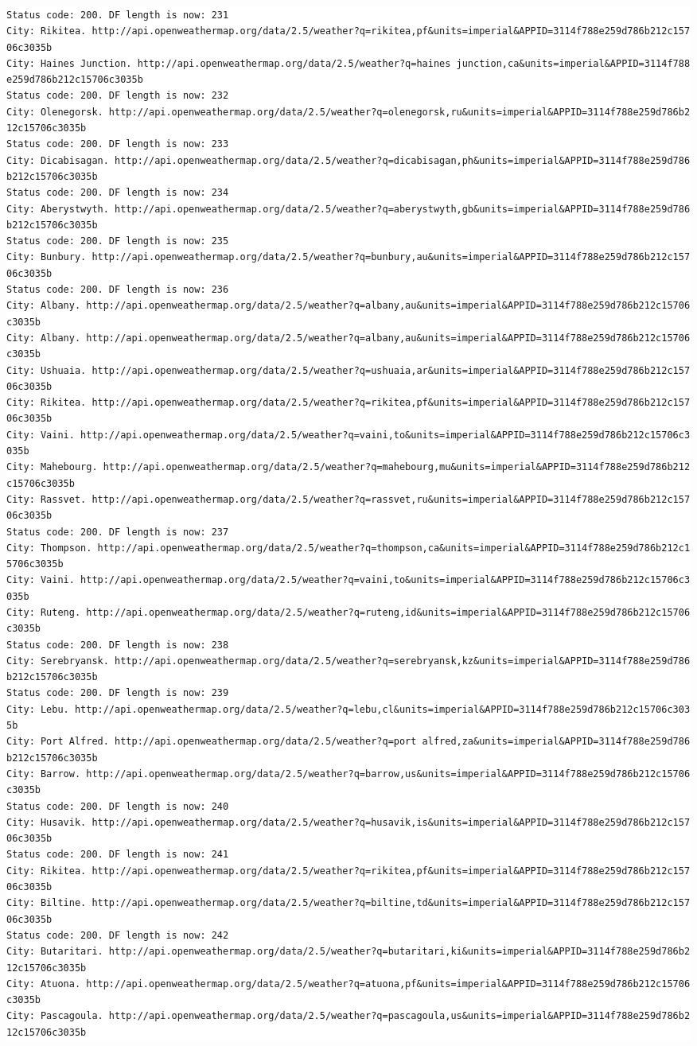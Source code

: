     Status code: 200. DF length is now: 231
    City: Rikitea. http://api.openweathermap.org/data/2.5/weather?q=rikitea,pf&units=imperial&APPID=3114f788e259d786b212c15706c3035b
    City: Haines Junction. http://api.openweathermap.org/data/2.5/weather?q=haines junction,ca&units=imperial&APPID=3114f788e259d786b212c15706c3035b
    Status code: 200. DF length is now: 232
    City: Olenegorsk. http://api.openweathermap.org/data/2.5/weather?q=olenegorsk,ru&units=imperial&APPID=3114f788e259d786b212c15706c3035b
    Status code: 200. DF length is now: 233
    City: Dicabisagan. http://api.openweathermap.org/data/2.5/weather?q=dicabisagan,ph&units=imperial&APPID=3114f788e259d786b212c15706c3035b
    Status code: 200. DF length is now: 234
    City: Aberystwyth. http://api.openweathermap.org/data/2.5/weather?q=aberystwyth,gb&units=imperial&APPID=3114f788e259d786b212c15706c3035b
    Status code: 200. DF length is now: 235
    City: Bunbury. http://api.openweathermap.org/data/2.5/weather?q=bunbury,au&units=imperial&APPID=3114f788e259d786b212c15706c3035b
    Status code: 200. DF length is now: 236
    City: Albany. http://api.openweathermap.org/data/2.5/weather?q=albany,au&units=imperial&APPID=3114f788e259d786b212c15706c3035b
    City: Albany. http://api.openweathermap.org/data/2.5/weather?q=albany,au&units=imperial&APPID=3114f788e259d786b212c15706c3035b
    City: Ushuaia. http://api.openweathermap.org/data/2.5/weather?q=ushuaia,ar&units=imperial&APPID=3114f788e259d786b212c15706c3035b
    City: Rikitea. http://api.openweathermap.org/data/2.5/weather?q=rikitea,pf&units=imperial&APPID=3114f788e259d786b212c15706c3035b
    City: Vaini. http://api.openweathermap.org/data/2.5/weather?q=vaini,to&units=imperial&APPID=3114f788e259d786b212c15706c3035b
    City: Mahebourg. http://api.openweathermap.org/data/2.5/weather?q=mahebourg,mu&units=imperial&APPID=3114f788e259d786b212c15706c3035b
    City: Rassvet. http://api.openweathermap.org/data/2.5/weather?q=rassvet,ru&units=imperial&APPID=3114f788e259d786b212c15706c3035b
    Status code: 200. DF length is now: 237
    City: Thompson. http://api.openweathermap.org/data/2.5/weather?q=thompson,ca&units=imperial&APPID=3114f788e259d786b212c15706c3035b
    City: Vaini. http://api.openweathermap.org/data/2.5/weather?q=vaini,to&units=imperial&APPID=3114f788e259d786b212c15706c3035b
    City: Ruteng. http://api.openweathermap.org/data/2.5/weather?q=ruteng,id&units=imperial&APPID=3114f788e259d786b212c15706c3035b
    Status code: 200. DF length is now: 238
    City: Serebryansk. http://api.openweathermap.org/data/2.5/weather?q=serebryansk,kz&units=imperial&APPID=3114f788e259d786b212c15706c3035b
    Status code: 200. DF length is now: 239
    City: Lebu. http://api.openweathermap.org/data/2.5/weather?q=lebu,cl&units=imperial&APPID=3114f788e259d786b212c15706c3035b
    City: Port Alfred. http://api.openweathermap.org/data/2.5/weather?q=port alfred,za&units=imperial&APPID=3114f788e259d786b212c15706c3035b
    City: Barrow. http://api.openweathermap.org/data/2.5/weather?q=barrow,us&units=imperial&APPID=3114f788e259d786b212c15706c3035b
    Status code: 200. DF length is now: 240
    City: Husavik. http://api.openweathermap.org/data/2.5/weather?q=husavik,is&units=imperial&APPID=3114f788e259d786b212c15706c3035b
    Status code: 200. DF length is now: 241
    City: Rikitea. http://api.openweathermap.org/data/2.5/weather?q=rikitea,pf&units=imperial&APPID=3114f788e259d786b212c15706c3035b
    City: Biltine. http://api.openweathermap.org/data/2.5/weather?q=biltine,td&units=imperial&APPID=3114f788e259d786b212c15706c3035b
    Status code: 200. DF length is now: 242
    City: Butaritari. http://api.openweathermap.org/data/2.5/weather?q=butaritari,ki&units=imperial&APPID=3114f788e259d786b212c15706c3035b
    City: Atuona. http://api.openweathermap.org/data/2.5/weather?q=atuona,pf&units=imperial&APPID=3114f788e259d786b212c15706c3035b
    City: Pascagoula. http://api.openweathermap.org/data/2.5/weather?q=pascagoula,us&units=imperial&APPID=3114f788e259d786b212c15706c3035b